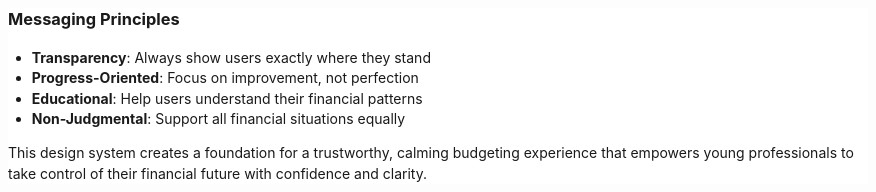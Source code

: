 ### Messaging Principles
- **Transparency**: Always show users exactly where they stand
- **Progress-Oriented**: Focus on improvement, not perfection
- **Educational**: Help users understand their financial patterns
- **Non-Judgmental**: Support all financial situations equally

This design system creates a foundation for a trustworthy, calming budgeting experience that empowers young professionals to take control of their financial future with confidence and clarity.
